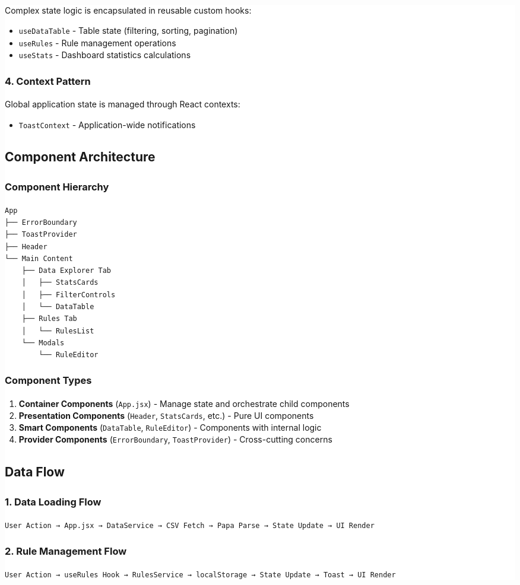 Complex state logic is encapsulated in reusable custom hooks:

- `useDataTable` - Table state (filtering, sorting, pagination)
- `useRules` - Rule management operations
- `useStats` - Dashboard statistics calculations

### 4. Context Pattern

Global application state is managed through React contexts:

- `ToastContext` - Application-wide notifications

## Component Architecture

### Component Hierarchy

```
App
├── ErrorBoundary
├── ToastProvider
├── Header
└── Main Content
    ├── Data Explorer Tab
    │   ├── StatsCards
    │   ├── FilterControls
    │   └── DataTable
    ├── Rules Tab
    │   └── RulesList
    └── Modals
        └── RuleEditor
```

### Component Types

1. **Container Components** (`App.jsx`) - Manage state and orchestrate child components
2. **Presentation Components** (`Header`, `StatsCards`, etc.) - Pure UI components
3. **Smart Components** (`DataTable`, `RuleEditor`) - Components with internal logic
4. **Provider Components** (`ErrorBoundary`, `ToastProvider`) - Cross-cutting concerns

## Data Flow

### 1. Data Loading Flow

```
User Action → App.jsx → DataService → CSV Fetch → Papa Parse → State Update → UI Render
```

### 2. Rule Management Flow

```
User Action → useRules Hook → RulesService → localStorage → State Update → Toast → UI Render
```
